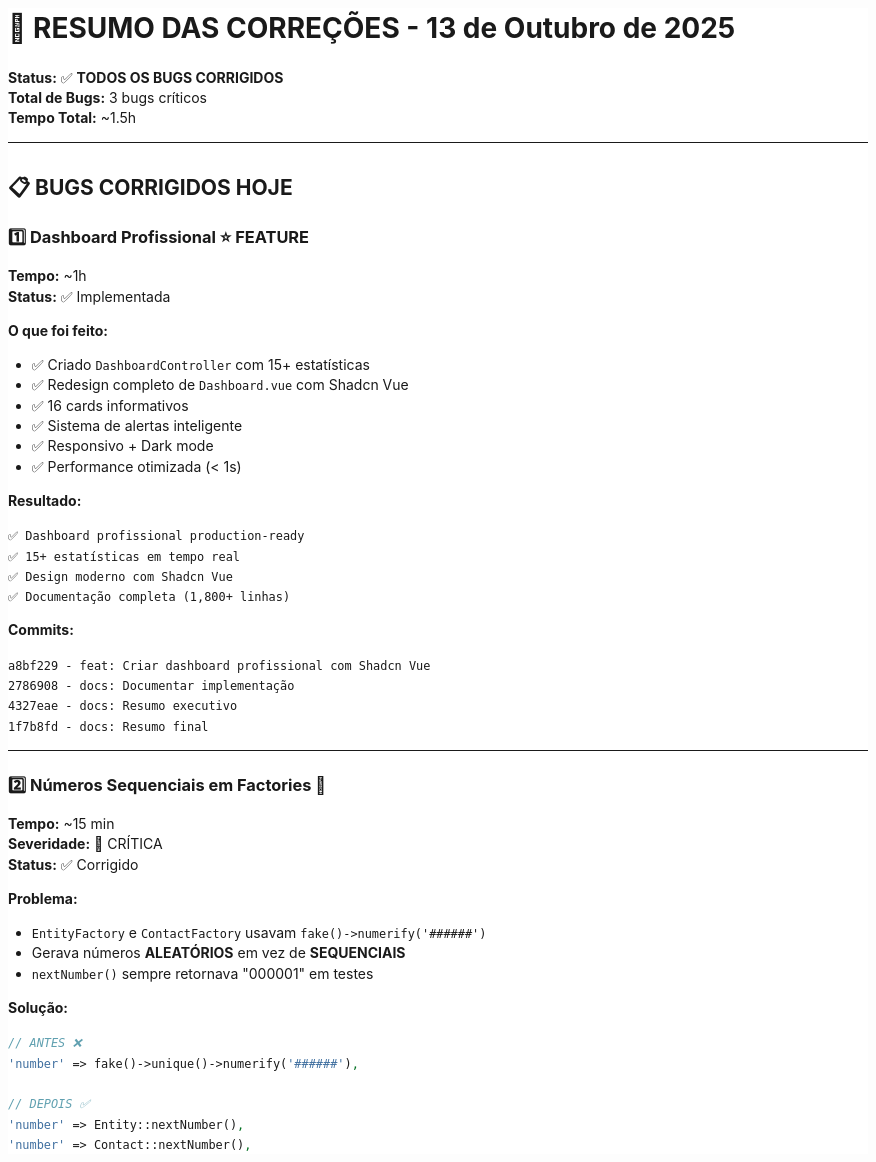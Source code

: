 # 🎊 RESUMO DAS CORREÇÕES - 13 de Outubro de 2025

**Status:** ✅ **TODOS OS BUGS CORRIGIDOS**  
**Total de Bugs:** 3 bugs críticos  
**Tempo Total:** ~1.5h  

---

## 📋 BUGS CORRIGIDOS HOJE

### 1️⃣ **Dashboard Profissional** ⭐ FEATURE
**Tempo:** ~1h  
**Status:** ✅ Implementada

**O que foi feito:**
- ✅ Criado `DashboardController` com 15+ estatísticas
- ✅ Redesign completo de `Dashboard.vue` com Shadcn Vue
- ✅ 16 cards informativos
- ✅ Sistema de alertas inteligente
- ✅ Responsivo + Dark mode
- ✅ Performance otimizada (< 1s)

**Resultado:**
```
✅ Dashboard profissional production-ready
✅ 15+ estatísticas em tempo real
✅ Design moderno com Shadcn Vue
✅ Documentação completa (1,800+ linhas)
```

**Commits:**
```
a8bf229 - feat: Criar dashboard profissional com Shadcn Vue
2786908 - docs: Documentar implementação
4327eae - docs: Resumo executivo
1f7b8fd - docs: Resumo final
```

---

### 2️⃣ **Números Sequenciais em Factories** 🐛
**Tempo:** ~15 min  
**Severidade:** 🔴 CRÍTICA  
**Status:** ✅ Corrigido

**Problema:**
- `EntityFactory` e `ContactFactory` usavam `fake()->numerify('######')`
- Gerava números **ALEATÓRIOS** em vez de **SEQUENCIAIS**
- `nextNumber()` sempre retornava "000001" em testes

**Solução:**
```php
// ANTES ❌
'number' => fake()->unique()->numerify('######'),

// DEPOIS ✅
'number' => Entity::nextNumber(),
'number' => Contact::nextNumber(),
```
